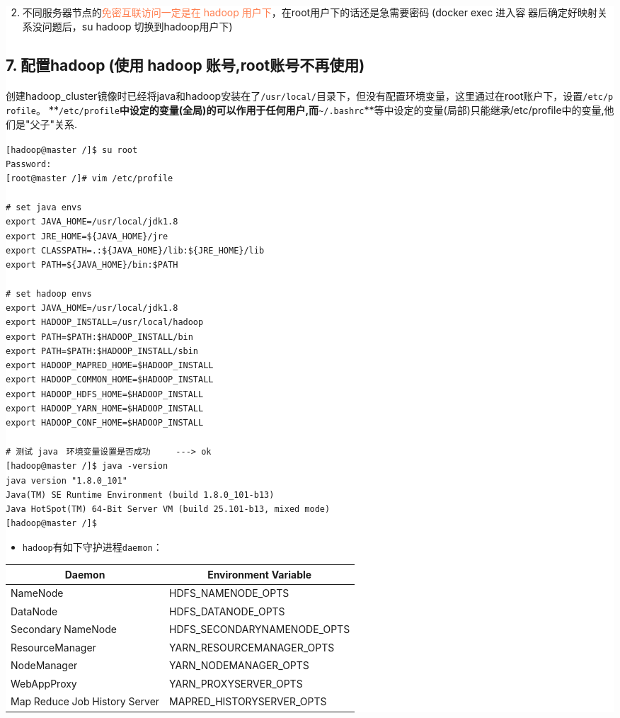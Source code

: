   2) 不同服务器节点的<font color=coral>免密互联访问一定是在 hadoop 用户下</font>，在root用户下的话还是急需要密码 (docker exec 进入容 器后确定好映射关系没问题后，su hadoop 切换到hadoop用户下)

  

## 7. 配置hadoop (使用 hadoop 账号,root账号不再使用)

创建hadoop_cluster镜像时已经将java和hadoop安装在了`/usr/local/`目录下，但没有配置环境变量，这里通过在root账户下，设置`/etc/profile`。
**`/etc/profile`**中设定的变量(全局)的可以作用于任何用户,而**`~/.bashrc`**等中设定的变量(局部)只能继承/etc/profile中的变量,他们是"父子"关系.

```
[hadoop@master /]$ su root
Password: 
[root@master /]# vim /etc/profile

# set java envs
export JAVA_HOME=/usr/local/jdk1.8
export JRE_HOME=${JAVA_HOME}/jre
export CLASSPATH=.:${JAVA_HOME}/lib:${JRE_HOME}/lib
export PATH=${JAVA_HOME}/bin:$PATH

# set hadoop envs
export JAVA_HOME=/usr/local/jdk1.8
export HADOOP_INSTALL=/usr/local/hadoop
export PATH=$PATH:$HADOOP_INSTALL/bin
export PATH=$PATH:$HADOOP_INSTALL/sbin
export HADOOP_MAPRED_HOME=$HADOOP_INSTALL
export HADOOP_COMMON_HOME=$HADOOP_INSTALL
export HADOOP_HDFS_HOME=$HADOOP_INSTALL
export HADOOP_YARN_HOME=$HADOOP_INSTALL
export HADOOP_CONF_HOME=$HADOOP_INSTALL

# 测试 java　环境变量设置是否成功　　　---> ok
[hadoop@master /]$ java -version
java version "1.8.0_101"
Java(TM) SE Runtime Environment (build 1.8.0_101-b13)
Java HotSpot(TM) 64-Bit Server VM (build 25.101-b13, mixed mode)
[hadoop@master /]$ 
```

- `hadoop`有如下守护进程`daemon`：

| Daemon                        | Environment Variable        |
| ----------------------------- | --------------------------- |
| NameNode                      | HDFS_NAMENODE_OPTS          |
| DataNode                      | HDFS_DATANODE_OPTS          |
| Secondary NameNode            | HDFS_SECONDARYNAMENODE_OPTS |
| ResourceManager               | YARN_RESOURCEMANAGER_OPTS   |
| NodeManager                   | YARN_NODEMANAGER_OPTS       |
| WebAppProxy                   | YARN_PROXYSERVER_OPTS       |
| Map Reduce Job History Server | MAPRED_HISTORYSERVER_OPTS   |
